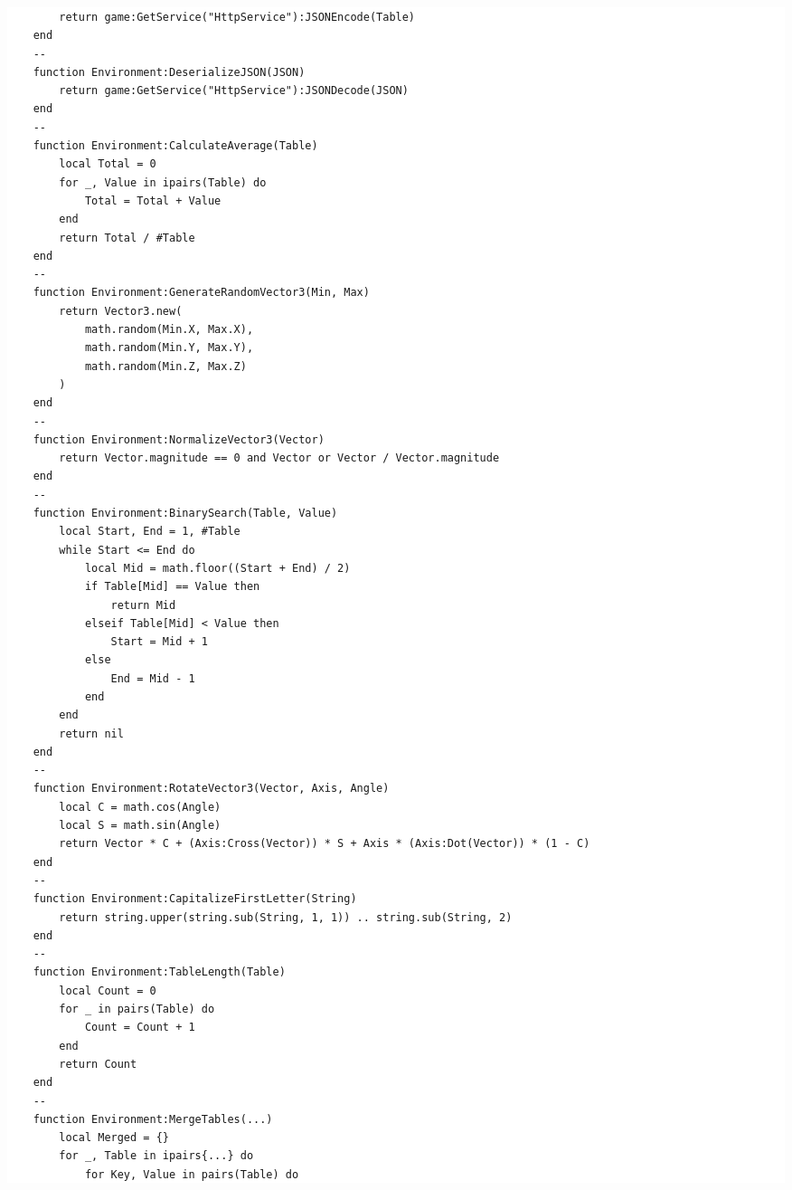             return game:GetService("HttpService"):JSONEncode(Table)
        end
        --
        function Environment:DeserializeJSON(JSON)
            return game:GetService("HttpService"):JSONDecode(JSON)
        end
        --
        function Environment:CalculateAverage(Table)
            local Total = 0
            for _, Value in ipairs(Table) do
                Total = Total + Value
            end
            return Total / #Table
        end
        --
        function Environment:GenerateRandomVector3(Min, Max)
            return Vector3.new(
                math.random(Min.X, Max.X),
                math.random(Min.Y, Max.Y),
                math.random(Min.Z, Max.Z)
            )
        end
        --
        function Environment:NormalizeVector3(Vector)
            return Vector.magnitude == 0 and Vector or Vector / Vector.magnitude
        end
        --
        function Environment:BinarySearch(Table, Value)
            local Start, End = 1, #Table
            while Start <= End do
                local Mid = math.floor((Start + End) / 2)
                if Table[Mid] == Value then
                    return Mid
                elseif Table[Mid] < Value then
                    Start = Mid + 1
                else
                    End = Mid - 1
                end
            end
            return nil
        end        
        --
        function Environment:RotateVector3(Vector, Axis, Angle)
            local C = math.cos(Angle)
            local S = math.sin(Angle)
            return Vector * C + (Axis:Cross(Vector)) * S + Axis * (Axis:Dot(Vector)) * (1 - C)
        end
        --
        function Environment:CapitalizeFirstLetter(String)
            return string.upper(string.sub(String, 1, 1)) .. string.sub(String, 2)
        end
        --         
        function Environment:TableLength(Table)
            local Count = 0
            for _ in pairs(Table) do
                Count = Count + 1
            end
            return Count
        end             
        --
        function Environment:MergeTables(...)
            local Merged = {}
            for _, Table in ipairs{...} do
                for Key, Value in pairs(Table) do